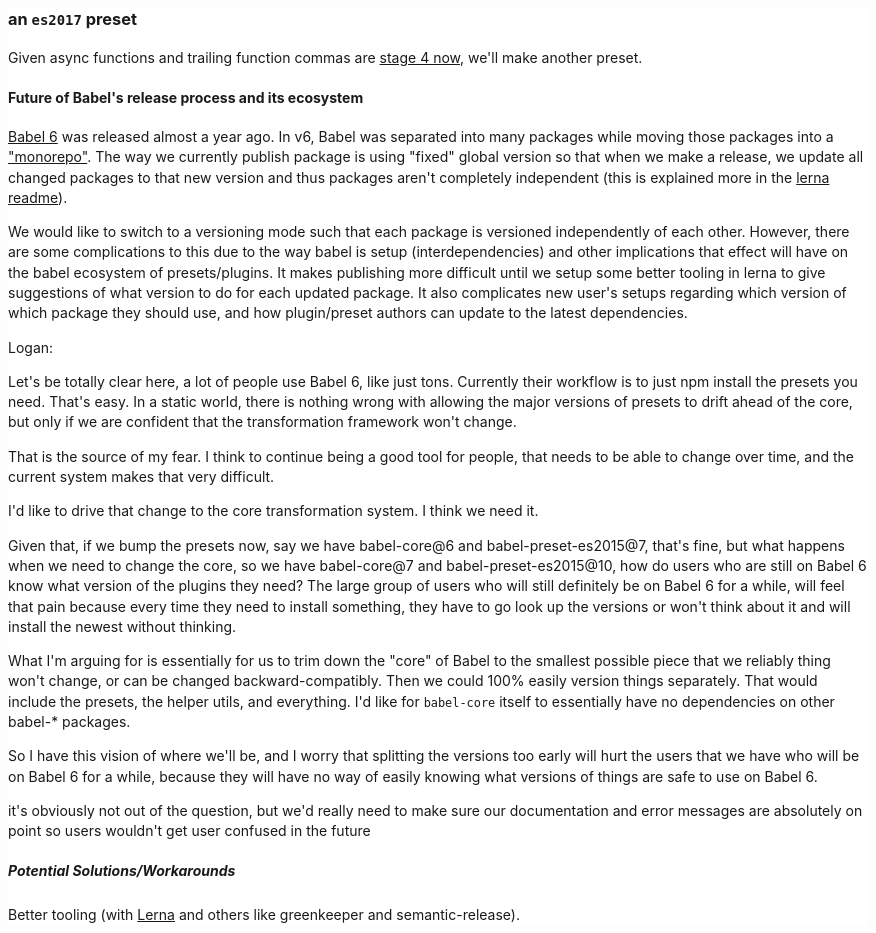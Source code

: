 ### an `es2017` preset

Given async functions and trailing function commas are [stage 4 now](https://github.com/tc39/proposals/blob/master/finished-proposals.md), we'll make another preset.

#### Future of Babel's release process and its ecosystem

[Babel 6](https://babeljs.io/blog/2015/10/29/6.0.0) was released almost a year ago. In v6, Babel was separated into many packages while moving those packages into a ["monorepo"](https://github.com/babel/babel/blob/master/doc/design/monorepo.md). The way we currently publish package is using "fixed" global version so that when we make a release, we update all changed packages to that new version and thus packages aren't completely independent (this is explained more in the [lerna readme](https://github.com/lerna/lerna#fixedlocked-mode-default)).

We would like to switch to a versioning mode such that each package is versioned independently of each other. However, there are some complications to this due to the way babel is setup (interdependencies) and other implications that effect will have on the babel ecosystem of presets/plugins. It makes publishing more difficult until we setup some better tooling in lerna to give suggestions of what version to do for each updated package. It also complicates new user's setups regarding which version of which package they should use, and how plugin/preset authors can update to the latest dependencies.

Logan:

Let's be totally clear here, a lot of people use Babel 6, like just tons. Currently their workflow is to just npm install the presets you need. That's easy. In a static world, there is nothing wrong with allowing the major versions of presets to drift ahead of the core, but only if we are confident that the transformation framework won't change.

That is the source of my fear. I think to continue being a good tool for people, that needs to be able to change over time, and the current system makes that very difficult.

I'd like to drive that change to the core transformation system. I think we need it.

Given that, if we bump the presets now, say we have babel-core@6 and babel-preset-es2015@7, that's fine, but what happens when we need to change the core, so we have babel-core@7 and babel-preset-es2015@10, how do users who are still on Babel 6 know what version of the plugins they need? The large group of users who will still definitely be on Babel 6 for a while, will feel that pain because every time they need to install something, they have to go look up the versions or won't think about it and will install the newest without thinking.

What I'm arguing for is essentially for us to trim down the "core" of Babel to the smallest possible piece that we reliably thing won't change, or can be changed backward-compatibly. Then we could 100% easily version things separately. That would include the presets, the helper utils, and everything. I'd like for `babel-core` itself to essentially have no dependencies on other babel-* packages.

So I have this vision of where we'll be, and I worry that splitting the versions too early will hurt the users that we have who will be on Babel 6 for a while, because they will have no way of easily knowing what versions of things are safe to use on Babel 6.

it's obviously not out of the question, but we'd really need to make sure our documentation and error messages are absolutely on point so users wouldn't get user confused in the future

##### Potential Solutions/Workarounds

Better tooling (with [Lerna](https://github.com/lerna/lerna) and others like greenkeeper and semantic-release).

